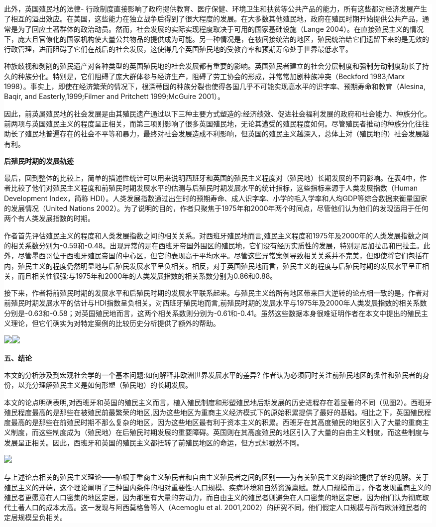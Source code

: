 
此外，英国殖民地的法律-
行政制度直接影响了政府提供教育、医疗保健、环境卫生和扶贫等公共产品的能力，所有这些都对经济发展产生了相互的溢出效应。在美国，这些能力在独立战争后得到了很大程度的发展。在大多数其他殖民地，政府在殖民时期开始提供公共产品，通常是为了回应土著群体的政治动员。然而，社会发展的实际实现程度取决于可用的国家基础设施（Lange
2004）。在直接殖民主义的情况下，庞大且官僚化的国家机构使大量公共物品的提供成为可能。另一种情况是，在被间接统治的地区，殖民统治给它们遗留下来的是无效的行政管理，进而阻碍了它们在战后的社会发展，这使得几个英国殖民地的受教育率和预期寿命处于世界最低水平。

  

种族歧视和剥削的殖民遗产对各种类型的英国殖民地的社会发展都有重要的影响。英国殖民者建立的社会分层制度和强制劳动制度助长了持久的种族分化。特别是，它们阻碍了庞大群体参与经济生产，阻碍了劳工协会的形成，并常常加剧种族冲突（Beckford
1983;Marx 1998）。事实上，即使在经济繁荣的情况下，根深蒂固的种族分裂也使得各国几乎不可能实现高水平的识字率、预期寿命和教育（Alesina,
Baqir, and Easterly,1999;Filmer and Pritchett 1999;McGuire 2001）。

  

因此，前英属殖民地的社会发展是由其殖民遗产通过以下三种主要方式塑造的:经济绩效、促进社会福利发展的政府和社会能力、种族分化。前两项与英国殖民主义的程度呈正相关，而第三项则影响了很多英国殖民地，无论其遭受的殖民程度如何。尽管殖民者推动的种族分化往往助长了殖民地普遍存在的社会不平等和暴力，最终对社会发展造成不利影响，但英国的殖民主义越深入，总体上对（殖民地的）社会发展越有利。

  

 **后殖民时期的发展轨迹**

  

最后，回到整体的比较上，简单的描述性统计可以用来说明西班牙和英国的殖民主义程度对（殖民地）长期发展的不同影响。在表4中，作者比较了他们对殖民主义程度和前殖民时期发展水平的估测与后殖民时期发展水平的统计指标，这些指标来源于人类发展指数（Human
Development Index，简称
HDI）。人类发展指数通过出生时的预期寿命、成人识字率、小学的毛入学率和人均GDP等综合数据来衡量国家的发展情况（United Nations
2002）。为了说明的目的，作者只聚焦于1975年和2000年两个时间点，尽管他们认为他们的发现适用于任何两个有人类发展指数的时期。

  

作者首先评估殖民主义的程度和人类发展指数之间的相关关系。对西班牙殖民地而言,殖民主义程度和1975年及2000年的人类发展指数之间的相关系数分别为-0.59和-0.48。出现异常的是在西班牙帝国外围区的殖民地，它们没有经历实质性的发展，特别是尼加拉瓜和巴拉圭。此外，尽管墨西哥位于西班牙殖民帝国的中心区，但它的表现高于平均水平。尽管这些异常案例导致相关关系并不完美，但即使将它们包括在内，殖民主义的程度仍然明显地与后殖民发展水平呈负相关。相反，对于英国殖民地而言，殖民主义的程度与后殖民时期的发展水平呈正相关，而且相关性很强:与1975年和2000年的人类发展指数的相关系数分别为0.86和0.88。

  

接下来，作者将前殖民时期的发展水平和后殖民时期的发展水平联系起来。与殖民主义给所有地区带来巨大逆转的论点相一致的是，作者对前殖民时期发展水平的估计与HDI指数呈负相关。对西班牙殖民地而言,前殖民时期的发展水平与1975年及2000年人类发展指数的相关系数分别是-0.63和-0.58；对英国殖民地而言，这两个相关系数则分别为-0.61和-0.41。虽然这些数据本身很难证明作者在本文中提出的殖民主义理论，但它们确实为对特定案例的比较历史分析提供了额外的帮助。

![](images/268/3.jpeg)![](images/268/4.jpeg)  
  

 **五、结论**

  

本文的分析涉及到宏观社会学的一个基本问题:如何解释非欧洲世界发展水平的差异?
作者认为必须同时关注前殖民地区的条件和殖民者的身份，以充分理解殖民主义是如何形塑（殖民地）的长期发展。

  

本文的论点明确表明,对西班牙和英国的殖民主义而言，植入殖民制度和形塑殖民地后期发展的历史进程存在着显著的不同（见图2）。西班牙殖民程度最高的是那些在被殖民前最繁荣的地区,因为这些地区为重商主义经济模式下的原始积累提供了最好的基础。相比之下，英国殖民程度最高的是那些在前殖民时期不那么复杂的地区，因为这些地区最有利于资本主义的积累。西班牙在其高度殖民的地区引入了大量的重商主义制度，而这些制度成为（殖民地）在后殖民时期发展的重要障碍。英国则在其高度殖民的地区引入了大量的自由主义制度，而这些制度与发展呈正相关。因此，西班牙和英国的殖民主义都扭转了前殖民地区的命运，但方式却截然不同。

![](images/268/5.jpeg)

与上述论点相关的殖民主义理论——植根于重商主义殖民者和自由主义殖民者之间的区别——为有关殖民主义的辩论提供了新的见解。关于殖民主义的开端，这个理论阐明了三种国内条件的相对重要性:人口规模、疾病环境和自然资源禀赋。就人口规模而言，作者发现重商主义的殖民者更愿意在人口密集的地区定居，因为那里有大量的劳动力，而自由主义的殖民者则避免在人口密集的地区定居，因为他们认为彻底取代土著人口的成本太高。这一发现与阿西莫格鲁等人（Acemoglu
et al. 2001,2002）的研究不同，他们假定人口规模与所有欧洲殖民者的定居规模呈负相关。
